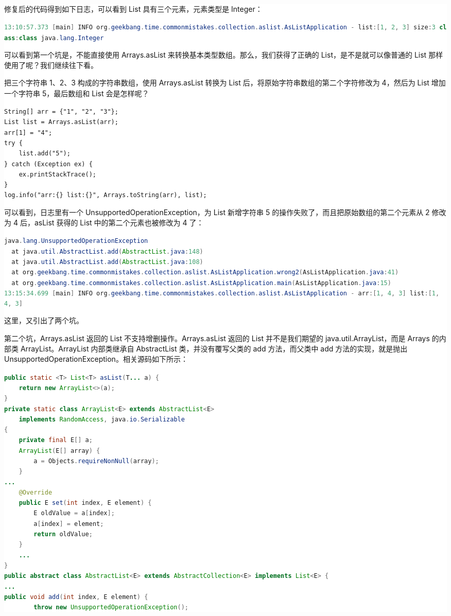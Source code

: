 修复后的代码得到如下日志，可以看到 List 具有三个元素，元素类型是 Integer：

```java
13:10:57.373 [main] INFO org.geekbang.time.commonmistakes.collection.aslist.AsListApplication - list:[1, 2, 3] size:3 class:class java.lang.Integer
```

可以看到第一个坑是，不能直接使用 Arrays.asList 来转换基本类型数组。那么，我们获得了正确的 List，是不是就可以像普通的 List 那样使用了呢？我们继续往下看。

把三个字符串 1、2、3 构成的字符串数组，使用 Arrays.asList 转换为 List 后，将原始字符串数组的第二个字符修改为 4，然后为 List 增加一个字符串 5，最后数组和 List 会是怎样呢？

```plaintext
String[] arr = {"1", "2", "3"};
List list = Arrays.asList(arr);
arr[1] = "4";
try {
    list.add("5");
} catch (Exception ex) {
    ex.printStackTrace();
}
log.info("arr:{} list:{}", Arrays.toString(arr), list);
```

可以看到，日志里有一个 UnsupportedOperationException，为 List 新增字符串 5 的操作失败了，而且把原始数组的第二个元素从 2 修改为 4 后，asList 获得的 List 中的第二个元素也被修改为 4 了：

```java
java.lang.UnsupportedOperationException
  at java.util.AbstractList.add(AbstractList.java:148)
  at java.util.AbstractList.add(AbstractList.java:108)
  at org.geekbang.time.commonmistakes.collection.aslist.AsListApplication.wrong2(AsListApplication.java:41)
  at org.geekbang.time.commonmistakes.collection.aslist.AsListApplication.main(AsListApplication.java:15)
13:15:34.699 [main] INFO org.geekbang.time.commonmistakes.collection.aslist.AsListApplication - arr:[1, 4, 3] list:[1, 4, 3]
```

这里，又引出了两个坑。

第二个坑，Arrays.asList 返回的 List 不支持增删操作。Arrays.asList 返回的 List 并不是我们期望的 java.util.ArrayList，而是 Arrays 的内部类 ArrayList。ArrayList 内部类继承自 AbstractList 类，并没有覆写父类的 add 方法，而父类中 add 方法的实现，就是抛出 UnsupportedOperationException。相关源码如下所示：

```java
public static <T> List<T> asList(T... a) {
    return new ArrayList<>(a);
}
private static class ArrayList<E> extends AbstractList<E>
    implements RandomAccess, java.io.Serializable
{
    private final E[] a;
    ArrayList(E[] array) {
        a = Objects.requireNonNull(array);
    }
...
    @Override
    public E set(int index, E element) {
        E oldValue = a[index];
        a[index] = element;
        return oldValue;
    }
    ...
}
public abstract class AbstractList<E> extends AbstractCollection<E> implements List<E> {
...
public void add(int index, E element) {
        throw new UnsupportedOperationException();
```